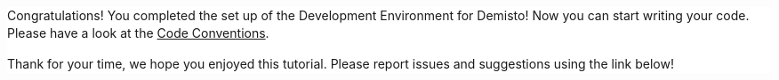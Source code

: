 Congratulations! You completed the set up of the Development Environment for Demisto! Now you can start writing your code. Please have a look at the [Code Conventions](../../howtos/integrations/code-conventions).

Thank for your time, we hope you enjoyed this tutorial. Please report issues and suggestions using the link below!
